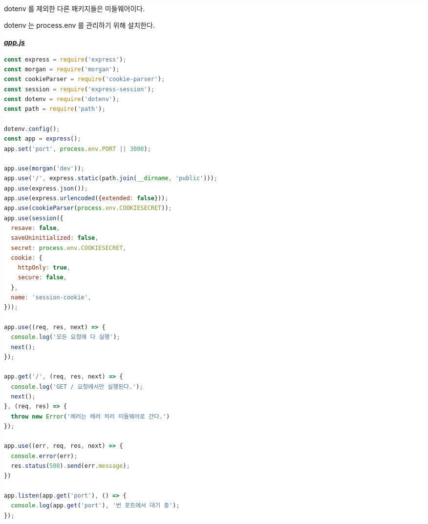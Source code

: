 dotenv 를 제외한 다른 패키지들은 미들웨어이다.

dotenv 는 process.env 를 관리하기 위해 설치한다.

***<u>app.js</u>***

```js
const express = require('express'); 
const morgan = require('morgan');
const cookieParser = require('cookie-parser');
const session = require('express-session');
const dotenv = require('dotenv');
const path = require('path');

dotenv.config();
const app = express();
app.set('port', process.env.PORT || 3000);

app.use(morgan('dev'));
app.use('/', express.static(path.join(__dirname, 'public')));
app.use(express.json());
app.use(express.urlencoded({extended: false}));
app.use(cookieParser(process.env.COOKIESECRET));
app.use(session({
  resave: false,
  saveUninitialized: false,
  secret: process.env.COOKIESECRET,
  cookie: {
    httpOnly: true,
    secure: false,
  },
  name: 'session-cookie',
}));

app.use((req, res, next) => {
  console.log('모든 요청에 다 실행');
  next();
});

app.get('/', (req, res, next) => {
  console.log('GET / 요청에서만 실행된다.');
  next();
}, (req, res) => {
  throw new Error('에러는 에러 처리 미들웨어로 간다.')
});

app.use((err, req, res, next) => {
  console.error(err);
  res.status(500).send(err.message);
})

app.listen(app.get('port'), () => {
  console.log(app.get('port'), '번 포트에서 대기 중');
});
```
